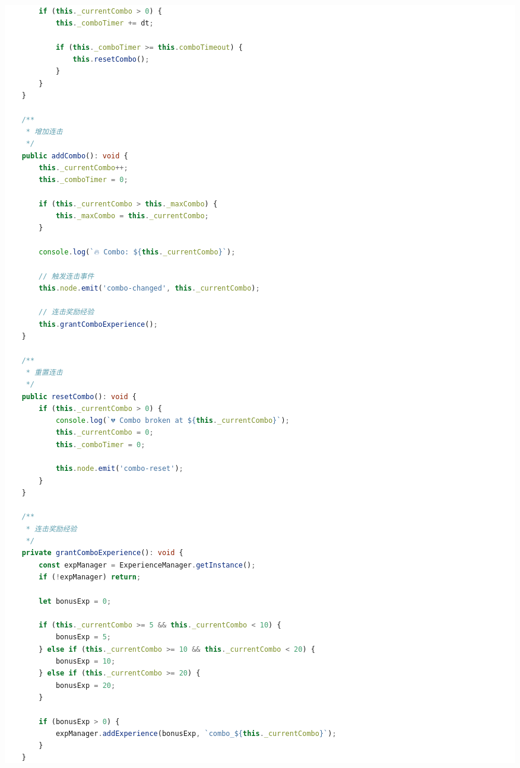 ```typescript
        if (this._currentCombo > 0) {
            this._comboTimer += dt;

            if (this._comboTimer >= this.comboTimeout) {
                this.resetCombo();
            }
        }
    }

    /**
     * 增加连击
     */
    public addCombo(): void {
        this._currentCombo++;
        this._comboTimer = 0;

        if (this._currentCombo > this._maxCombo) {
            this._maxCombo = this._currentCombo;
        }

        console.log(`🔥 Combo: ${this._currentCombo}`);

        // 触发连击事件
        this.node.emit('combo-changed', this._currentCombo);

        // 连击奖励经验
        this.grantComboExperience();
    }

    /**
     * 重置连击
     */
    public resetCombo(): void {
        if (this._currentCombo > 0) {
            console.log(`💔 Combo broken at ${this._currentCombo}`);
            this._currentCombo = 0;
            this._comboTimer = 0;

            this.node.emit('combo-reset');
        }
    }

    /**
     * 连击奖励经验
     */
    private grantComboExperience(): void {
        const expManager = ExperienceManager.getInstance();
        if (!expManager) return;

        let bonusExp = 0;

        if (this._currentCombo >= 5 && this._currentCombo < 10) {
            bonusExp = 5;
        } else if (this._currentCombo >= 10 && this._currentCombo < 20) {
            bonusExp = 10;
        } else if (this._currentCombo >= 20) {
            bonusExp = 20;
        }

        if (bonusExp > 0) {
            expManager.addExperience(bonusExp, `combo_${this._currentCombo}`);
        }
    }
```